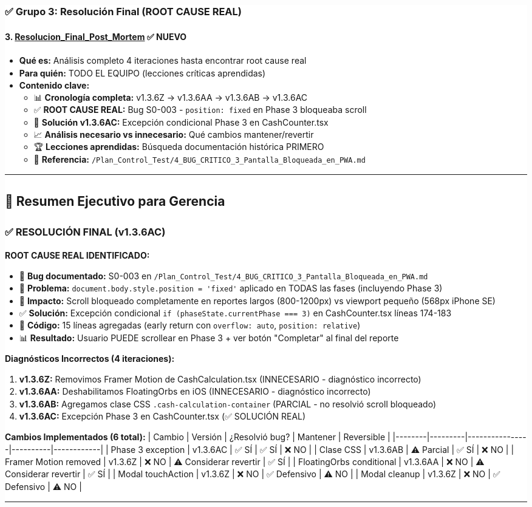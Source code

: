 ### ✅ Grupo 3: Resolución Final (ROOT CAUSE REAL)

#### 3. [Resolucion_Final_Post_Mortem](3_Resolucion_Final_Post_Mortem.md) ✅ NUEVO
- **Qué es:** Análisis completo 4 iteraciones hasta encontrar root cause real
- **Para quién:** TODO EL EQUIPO (lecciones críticas aprendidas)
- **Contenido clave:**
  - 📊 **Cronología completa:** v1.3.6Z → v1.3.6AA → v1.3.6AB → v1.3.6AC
  - ✅ **ROOT CAUSE REAL:** Bug S0-003 - `position: fixed` en Phase 3 bloqueaba scroll
  - 🎯 **Solución v1.3.6AC:** Excepción condicional Phase 3 en CashCounter.tsx
  - 📈 **Análisis necesario vs innecesario:** Qué cambios mantener/revertir
  - 🏆 **Lecciones aprendidas:** Búsqueda documentación histórica PRIMERO
  - 📄 **Referencia:** `/Plan_Control_Test/4_BUG_CRITICO_3_Pantalla_Bloqueada_en_PWA.md`

---

## 🎯 Resumen Ejecutivo para Gerencia

### ✅ RESOLUCIÓN FINAL (v1.3.6AC)

**ROOT CAUSE REAL IDENTIFICADO:**
- 📄 **Bug documentado:** S0-003 en `/Plan_Control_Test/4_BUG_CRITICO_3_Pantalla_Bloqueada_en_PWA.md`
- 🐛 **Problema:** `document.body.style.position = 'fixed'` aplicado en TODAS las fases (incluyendo Phase 3)
- 🎯 **Impacto:** Scroll bloqueado completamente en reportes largos (800-1200px) vs viewport pequeño (568px iPhone SE)
- ✅ **Solución:** Excepción condicional `if (phaseState.currentPhase === 3)` en CashCounter.tsx líneas 174-183
- 🔧 **Código:** 15 líneas agregadas (early return con `overflow: auto`, `position: relative`)
- 📊 **Resultado:** Usuario PUEDE scrollear en Phase 3 + ver botón "Completar" al final del reporte

**Diagnósticos Incorrectos (4 iteraciones):**
1. **v1.3.6Z:** Removimos Framer Motion de CashCalculation.tsx (INNECESARIO - diagnóstico incorrecto)
2. **v1.3.6AA:** Deshabilitamos FloatingOrbs en iOS (INNECESARIO - diagnóstico incorrecto)
3. **v1.3.6AB:** Agregamos clase CSS `.cash-calculation-container` (PARCIAL - no resolvió scroll bloqueado)
4. **v1.3.6AC:** Excepción Phase 3 en CashCounter.tsx (✅ SOLUCIÓN REAL)

**Cambios Implementados (6 total):**
| Cambio | Versión | ¿Resolvió bug? | Mantener | Reversible |
|--------|---------|----------------|----------|------------|
| Phase 3 exception | v1.3.6AC | ✅ SÍ | ✅ SÍ | ❌ NO |
| Clase CSS | v1.3.6AB | ⚠️ Parcial | ✅ SÍ | ❌ NO |
| Framer Motion removed | v1.3.6Z | ❌ NO | ⚠️ Considerar revertir | ✅ SÍ |
| FloatingOrbs conditional | v1.3.6AA | ❌ NO | ⚠️ Considerar revertir | ✅ SÍ |
| Modal touchAction | v1.3.6Z | ❌ NO | ✅ Defensivo | ⚠️ NO |
| Modal cleanup | v1.3.6Z | ❌ NO | ✅ Defensivo | ⚠️ NO |

---